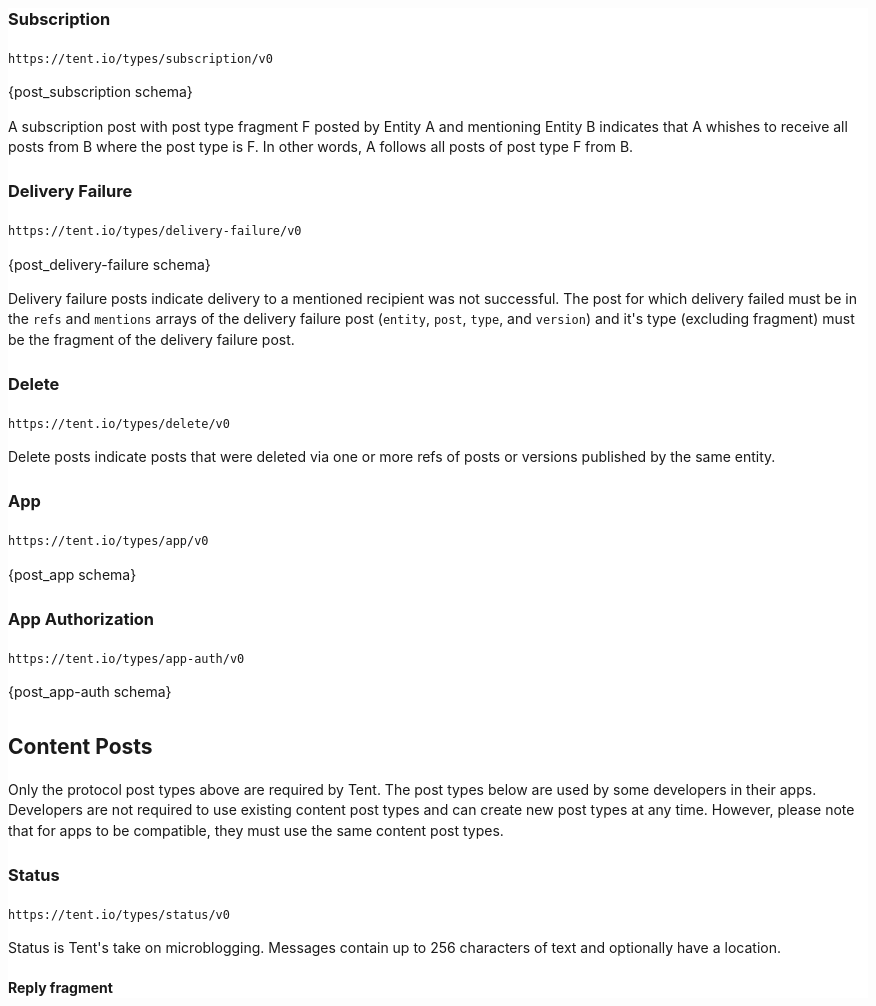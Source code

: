 ### Subscription

`https://tent.io/types/subscription/v0`

{post_subscription schema}

A subscription post with post type fragment F posted by Entity A and mentioning Entity B indicates that A whishes to receive all posts from B where the post type is F. In other words, A follows all posts of post type F from B.

### Delivery Failure

`https://tent.io/types/delivery-failure/v0`

{post_delivery-failure schema}

Delivery failure posts indicate delivery to a mentioned recipient was not successful. The post for which delivery failed must be in the `refs` and `mentions` arrays of the delivery failure post (`entity`, `post`, `type`, and `version`) and it's type (excluding fragment) must be the fragment of the delivery failure post.

### Delete

`https://tent.io/types/delete/v0`

Delete posts indicate posts that were deleted via one or more refs of posts or
versions published by the same entity.

### App

`https://tent.io/types/app/v0`

{post_app schema}

### App Authorization

`https://tent.io/types/app-auth/v0`

{post_app-auth schema}

## Content Posts

Only the protocol post types above are required by Tent. The post types below are used by some developers in their apps. Developers are not required to use existing content post types and can create new post types at any time. However, please note that for apps to be compatible, they must use the same content post types. 

### Status

`https://tent.io/types/status/v0`

Status is Tent's take on microblogging. Messages contain up to 256 characters of
text and optionally have a location.


#### Reply fragment
